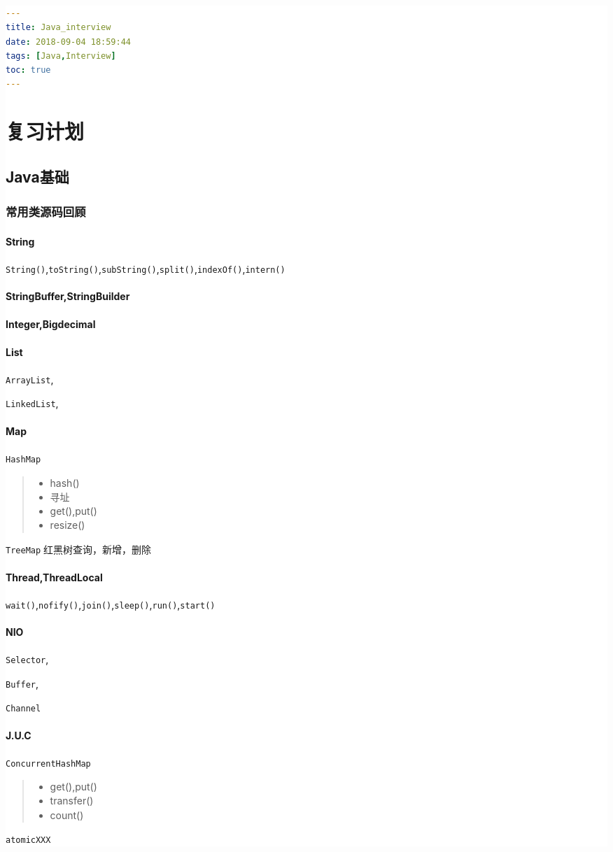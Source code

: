 ```yaml
---
title: Java_interview
date: 2018-09-04 18:59:44
tags: [Java,Interview]
toc: true
---
```



# 复习计划
## Java基础
### 常用类源码回顾
#### String
`String()`,`toString()`,`subString()`,`split()`,`indexOf()`,`intern()`
#### StringBuffer,StringBuilder
#### Integer,Bigdecimal
#### List
`ArrayList`,

`LinkedList`,

#### Map
`HashMap`
> - hash()
> - 寻址
> - get(),put()
> - resize()

`TreeMap`
红黑树查询，新增，删除

#### Thread,ThreadLocal
`wait()`,`nofify()`,`join()`,`sleep()`,`run()`,`start()`

#### NIO
`Selector`,

`Buffer`,

`Channel`

#### J.U.C
`ConcurrentHashMap`
> - get(),put()
> - transfer()
> - count()

`atomicXXX`
